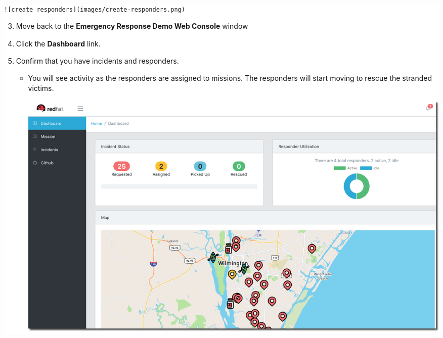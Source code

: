     ![create responders](images/create-responders.png)

3.  Move back to the **Emergency Response Demo Web Console** window

4.  Click the **Dashboard** link.

5.  Confirm that you have incidents and responders.
    
      - You will see activity as the responders are assigned to
        missions. The responders will start moving to rescue the
        stranded victims.
        
        ![er main dashboard](images/er-main-dashboard.png)
